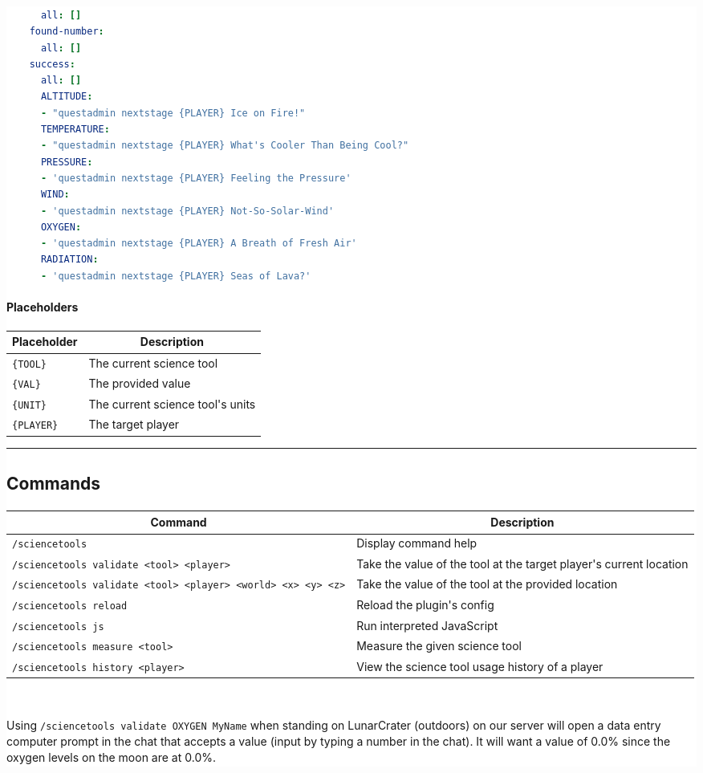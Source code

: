 ```yaml
      all: []
    found-number:
      all: []
    success:
      all: []
      ALTITUDE:
      - "questadmin nextstage {PLAYER} Ice on Fire!"
      TEMPERATURE:
      - "questadmin nextstage {PLAYER} What's Cooler Than Being Cool?"
      PRESSURE:
      - 'questadmin nextstage {PLAYER} Feeling the Pressure'
      WIND:
      - 'questadmin nextstage {PLAYER} Not-So-Solar-Wind'
      OXYGEN:
      - 'questadmin nextstage {PLAYER} A Breath of Fresh Air'
      RADIATION:
      - 'questadmin nextstage {PLAYER} Seas of Lava?'
```

#### Placeholders

| Placeholder   | Description                       |
|---------------|-----------------------------------|
|`{TOOL}`       | The current science tool          |
|`{VAL}`        | The provided value                |
|`{UNIT}`       | The current science tool's units  |
|`{PLAYER}`     | The target player                 |

---

## Commands
| Command                                                     | Description                                                        |
|-------------------------------------------------------------|--------------------------------------------------------------------|
| `/sciencetools`                                             | Display command help                                               |
| `/sciencetools validate <tool> <player>`                    | Take the value of the tool at the target player's current location |
| `/sciencetools validate <tool> <player> <world> <x> <y> <z>`| Take the value of the tool at the provided location                |
| `/sciencetools reload`                                      | Reload the plugin's config                                         |
| `/sciencetools js`                                          | Run interpreted JavaScript                                         |
| `/sciencetools measure <tool>`                              | Measure the given science tool                                     |
| `/sciencetools history <player>`                            | View the science tool usage history of a player                    |

&nbsp;

Using `/sciencetools validate OXYGEN MyName` when standing on LunarCrater (outdoors)
on our server will open a data entry computer prompt in the chat that accepts a
value (input by typing a number in the chat). It will want a value of 0.0% since
the oxygen levels on the moon are at 0.0%.
